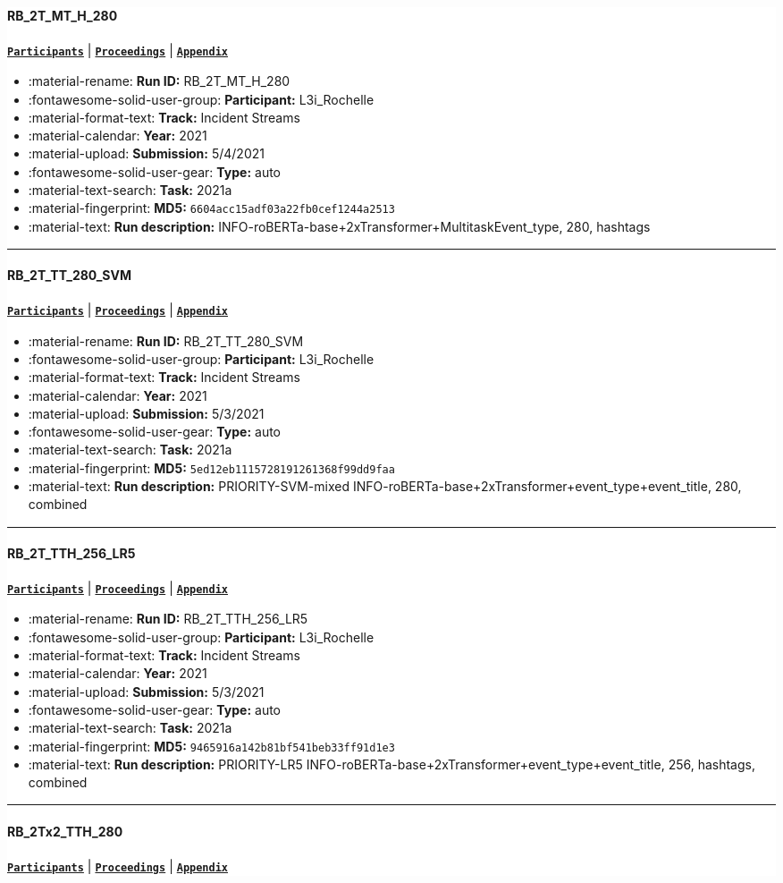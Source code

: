 #### RB_2T_MT_H_280 
[**`Participants`**](./participants.md#l3i_rochelle) | [**`Proceedings`**](./proceedings.md#transformer-based-methods-with-entities-for-detecting-emergency-events-on-social-media) | [**`Appendix`**](https://trec.nist.gov/pubs/trec30/appendices/incident/RB_2T_MT_H_280.html) 

- :material-rename: **Run ID:** RB_2T_MT_H_280 
- :fontawesome-solid-user-group: **Participant:** L3i_Rochelle 
- :material-format-text: **Track:** Incident Streams 
- :material-calendar: **Year:** 2021 
- :material-upload: **Submission:** 5/4/2021 
- :fontawesome-solid-user-gear: **Type:** auto 
- :material-text-search: **Task:** 2021a 
- :material-fingerprint: **MD5:** `6604acc15adf03a22fb0cef1244a2513` 
- :material-text: **Run description:** INFO-roBERTa-base+2xTransformer+MultitaskEvent_type, 280, hashtags 

---
#### RB_2T_TT_280_SVM 
[**`Participants`**](./participants.md#l3i_rochelle) | [**`Proceedings`**](./proceedings.md#transformer-based-methods-with-entities-for-detecting-emergency-events-on-social-media) | [**`Appendix`**](https://trec.nist.gov/pubs/trec30/appendices/incident/RB_2T_TT_280_SVM.html) 

- :material-rename: **Run ID:** RB_2T_TT_280_SVM 
- :fontawesome-solid-user-group: **Participant:** L3i_Rochelle 
- :material-format-text: **Track:** Incident Streams 
- :material-calendar: **Year:** 2021 
- :material-upload: **Submission:** 5/3/2021 
- :fontawesome-solid-user-gear: **Type:** auto 
- :material-text-search: **Task:** 2021a 
- :material-fingerprint: **MD5:** `5ed12eb1115728191261368f99dd9faa` 
- :material-text: **Run description:** PRIORITY-SVM-mixed INFO-roBERTa-base+2xTransformer+event_type+event_title, 280, combined  

---
#### RB_2T_TTH_256_LR5 
[**`Participants`**](./participants.md#l3i_rochelle) | [**`Proceedings`**](./proceedings.md#transformer-based-methods-with-entities-for-detecting-emergency-events-on-social-media) | [**`Appendix`**](https://trec.nist.gov/pubs/trec30/appendices/incident/RB_2T_TTH_256_LR5.html) 

- :material-rename: **Run ID:** RB_2T_TTH_256_LR5 
- :fontawesome-solid-user-group: **Participant:** L3i_Rochelle 
- :material-format-text: **Track:** Incident Streams 
- :material-calendar: **Year:** 2021 
- :material-upload: **Submission:** 5/3/2021 
- :fontawesome-solid-user-gear: **Type:** auto 
- :material-text-search: **Task:** 2021a 
- :material-fingerprint: **MD5:** `9465916a142b81bf541beb33ff91d1e3` 
- :material-text: **Run description:** PRIORITY-LR5 INFO-roBERTa-base+2xTransformer+event_type+event_title, 256, hashtags, combined  

---
#### RB_2Tx2_TTH_280 
[**`Participants`**](./participants.md#l3i_rochelle) | [**`Proceedings`**](./proceedings.md#transformer-based-methods-with-entities-for-detecting-emergency-events-on-social-media) | [**`Appendix`**](https://trec.nist.gov/pubs/trec30/appendices/incident/RB_2Tx2_TTH_280.html) 
